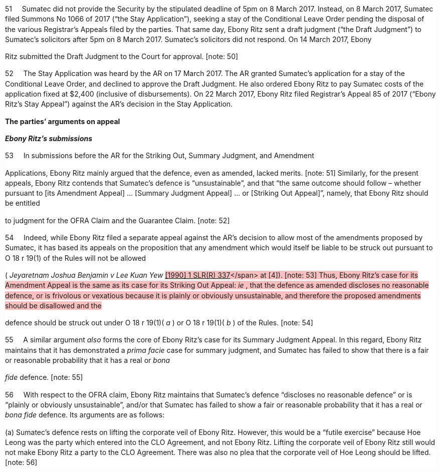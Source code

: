 51     Sumatec did not provide the Security by the stipulated deadline of 5pm on 8 March 2017. Instead, on 8 March 2017, Sumatec filed Summons No 1066 of 2017 (“the Stay Application”), seeking a stay of the Conditional Leave Order pending the disposal of the various Registrar’s Appeals filed by the parties. That same day, Ebony Ritz sent a draft judgment (“the Draft Judgment”) to Sumatec’s solicitors after 5pm on 8 March 2017. Sumatec’s solicitors did not respond. On 14 March 2017, Ebony 

Ritz submitted the Draft Judgment to the Court for approval. [note: 50] 

52     The Stay Application was heard by the AR on 17 March 2017. The AR granted Sumatec’s application for a stay of the Conditional Leave Order, and declined to approve the Draft Judgment. He also ordered Ebony Ritz to pay Sumatec costs of the application fixed at $2,400 (inclusive of disbursements). On 22 March 2017, Ebony Ritz filed Registrar’s Appeal 85 of 2017 (“Ebony Ritz’s Stay Appeal”) against the AR’s decision in the Stay Application. 

**The parties’ arguments on appeal** 

**_Ebony Ritz’s submissions_** 

53     In submissions before the AR for the Striking Out, Summary Judgment, and Amendment 

Applications, Ebony Ritz mainly argued that the defence, even as amended, lacked merits. [note: 51] Similarly, for the present appeals, Ebony Ritz contends that Sumatec’s defence is “unsustainable”, and that “the same outcome should follow – whether pursuant to [its Amendment Appeal] ... [Summary Judgment Appeal] ... or [Striking Out Appeal]”, namely, that Ebony Ritz should be entitled 

to judgment for the OFRA Claim and the Guarantee Claim. [note: 52] 

54     Indeed, while Ebony Ritz filed a separate appeal against the AR’s decision to allow most of the amendments proposed by Sumatec, it has based its appeals on the proposition that any amendment which would itself be liable to be struck out pursuant to O 18 r 19(1) of the Rules will not be allowed 

( _Jeyaretnam Joshua Benjamin v Lee Kuan Yew_ <span style="background-color: #FAC0C0">[[1990] 1 SLR(R) 337]("https://www.open.gov.sg")</span> at [4]). [note: 53] Thus, Ebony Ritz’s case for its Amendment Appeal is the same as its case for its Striking Out Appeal: _ie_ , that the defence as amended discloses no reasonable defence, or is frivolous or vexatious because it is plainly or obviously unsustainable, and therefore the proposed amendments should be disallowed and the 

defence should be struck out under O 18 r 19(1)( _a_ ) or O 18 r 19(1)( _b_ ) of the Rules. [note: 54] 

55     A similar argument _also_ forms the core of Ebony Ritz’s case for its Summary Judgment Appeal. In this regard, Ebony Ritz maintains that it has demonstrated a _prima facie_ case for summary judgment, and Sumatec has failed to show that there is a fair or reasonable probability that it has a real or _bona_ 

_fide_ defence. [note: 55] 

56     With respect to the OFRA claim, Ebony Ritz maintains that Sumatec’s defence “discloses no reasonable defence” or is “plainly or obviously unsustainable”, and/or that Sumatec has failed to show a fair or reasonable probability that it has a real or _bona fide_ defence. Its arguments are as follows: 

 (a) Sumatec’s defence rests on lifting the corporate veil of Ebony Ritz. However, this would be a “futile exercise” because Hoe Leong was the party which entered into the CLO Agreement, and not Ebony Ritz. Lifting the corporate veil of Ebony Ritz still would not make Ebony Ritz a party to the CLO Agreement. There was also no plea that the corporate veil of Hoe Leong should be lifted. [note: 56] 
